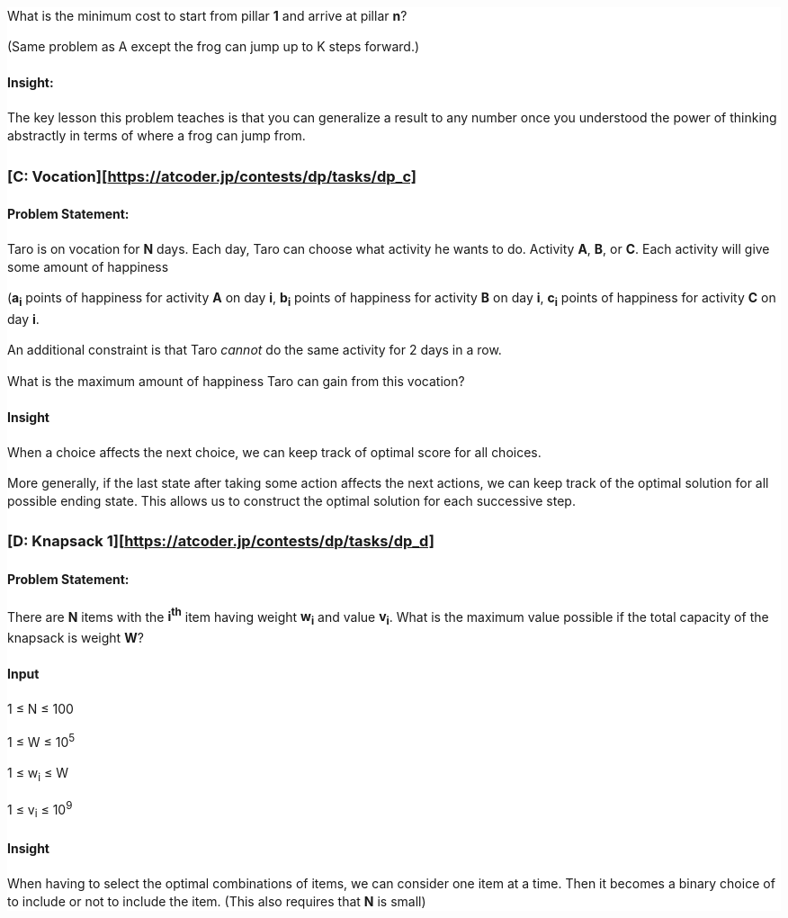 What is the minimum cost to start from pillar **1** and arrive at pillar **n**?

(Same problem as A except the frog can jump up to K steps forward.)

#### Insight: 

The key lesson this problem teaches is that you can generalize a result to any number once you understood the power of thinking abstractly in terms of where a frog can jump from.

### [C: Vocation][https://atcoder.jp/contests/dp/tasks/dp_c]

#### Problem Statement: 

Taro is on vocation for **N** days. Each day, Taro can choose what activity he wants to do. Activity **A**, **B**, or **C**. Each activity will give some amount of happiness 

(**a<sub>i</sub>** points of happiness for activity **A** on day **i**, **b<sub>i</sub>** points of happiness for activity **B** on day **i**, **c<sub>i</sub>** points of happiness for activity **C** on day **i**.

An additional constraint is that Taro *cannot* do the same activity for 2 days in a row. 

What is the maximum amount of happiness Taro can gain from this vocation?

#### Insight

When a choice affects the next choice, we can keep track of optimal score for all choices. 

More generally, if the last state after taking some action affects the next actions, we can keep track of the optimal solution for all possible ending state. This allows us to construct the optimal solution for each successive step.

### [D: Knapsack 1][https://atcoder.jp/contests/dp/tasks/dp_d]

#### Problem Statement:

There are **N** items with the **i<sup>th</sup>** item having weight **w<sub>i</sub>** and value **v<sub>i</sub>**. What is the maximum value possible if the total capacity of the knapsack is weight **W**? 

#### Input

1 &le; N &le; 100

1 &le; W &le; 10<sup>5</sup>

1 &le; w<sub>i</sub> &le; W

1 &le; v<sub>i</sub> &le; 10<sup>9</sup>

#### Insight

When having to select the optimal combinations of items, we can consider one item at a time. Then it becomes a binary choice of to include or not to include the item. (This also requires that **N** is small)
